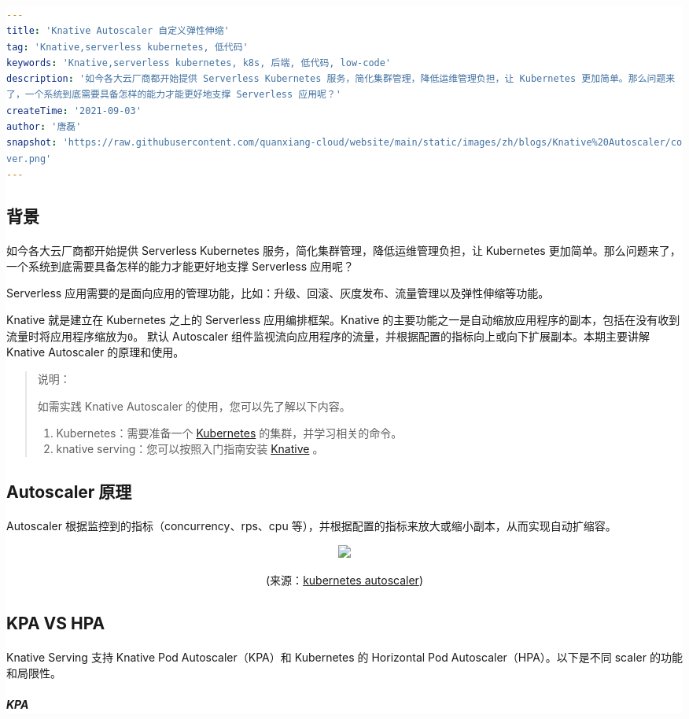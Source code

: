 ```yaml
---
title: 'Knative Autoscaler 自定义弹性伸缩'
tag: 'Knative,serverless kubernetes, 低代码'
keywords: 'Knative,serverless kubernetes, k8s, 后端, 低代码, low-code'
description: '如今各大云厂商都开始提供 Serverless Kubernetes 服务，简化集群管理，降低运维管理负担，让 Kubernetes 更加简单。那么问题来了，一个系统到底需要具备怎样的能力才能更好地支撑 Serverless 应用呢？'
createTime: '2021-09-03'
author: '唐磊'
snapshot: 'https://raw.githubusercontent.com/quanxiang-cloud/website/main/static/images/zh/blogs/Knative%20Autoscaler/cover.png'
---
```




## 背景

如今各大云厂商都开始提供 Serverless Kubernetes 服务，简化集群管理，降低运维管理负担，让 Kubernetes 更加简单。那么问题来了，一个系统到底需要具备怎样的能力才能更好地支撑 Serverless 应用呢？                          

Serverless 应用需要的是面向应用的管理功能，比如：升级、回滚、灰度发布、流量管理以及弹性伸缩等功能。

Knative 就是建立在 Kubernetes 之上的 Serverless 应用编排框架。Knative 的主要功能之一是自动缩放应用程序的副本，包括在没有收到流量时将应用程序缩放为`0`。 默认 Autoscaler 组件监视流向应用程序的流量，并根据配置的指标向上或向下扩展副本。本期主要讲解  Knative Autoscaler 的原理和使用。



> 说明：
>
> 如需实践 Knative Autoscaler 的使用，您可以先了解以下内容。
>
> 1. Kubernetes：需要准备一个 [Kubernetes](https://kubernetes.io/docs/home) 的集群，并学习相关的命令。
> 2. knative serving：您可以按照入门指南安装 [Knative](https://knative.dev/docs/admin/install) 。



## Autoscaler 原理

Autoscaler 根据监控到的指标（concurrency、rps、cpu 等），并根据配置的指标来放大或缩小副本，从而实现自动扩缩容。

<div align=center>
<img src="https://raw.githubusercontent.com/quanxiang-cloud/website/main/static/images/zh/blogs/Knative%20Autoscaler/autoscaler.png" width = 60%/>

(来源：[kubernetes autoscaler](https://v1-17.docs.kubernetes.io/docs/tasks/run-application/horizontal-pod-autoscale/))
</div>



## KPA VS HPA

Knative Serving 支持 Knative Pod Autoscaler（KPA）和 Kubernetes 的 Horizontal Pod Autoscaler（HPA）。以下是不同 scaler 的功能和局限性。

#####  KPA
